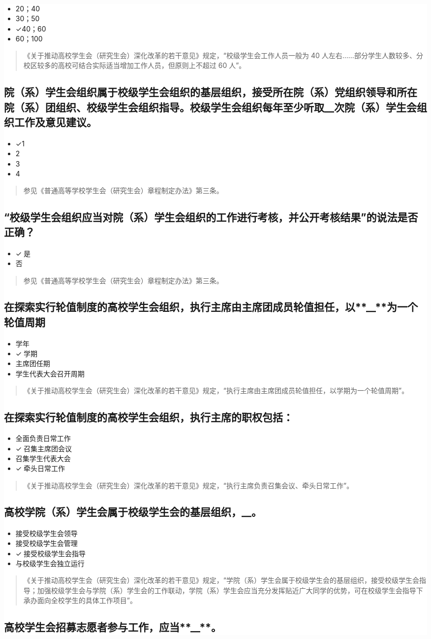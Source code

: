 - 20；40
- 30；50
- ✓40；60
- 60；100

> 《关于推动高校学生会（研究生会）深化改革的若干意见》规定，“校级学生会工作人员一般为 40 人左右……部分学生人数较多、分校区较多的高校可结合实际适当增加工作人员，但原则上不超过 60 人”。

## 院（系）学生会组织属于校级学生会组织的基层组织，接受所在院（系）党组织领导和所在院（系）团组织、校级学生会组织指导。校级学生会组织每年至少听取\_\_次院（系）学生会组织工作及意见建议。

- ✓1
- 2
- 3
- 4

> 参见《普通高等学校学生会（研究生会）章程制定办法》第三条。

## “校级学生会组织应当对院（系）学生会组织的工作进行考核，并公开考核结果”的说法是否正确？

- ✓ 是
- 否

> 参见《普通高等学校学生会（研究生会）章程制定办法》第三条。

## 在探索实行轮值制度的高校学生会组织，执行主席由主席团成员轮值担任，以**\_\_**为一个轮值周期

- 学年
- ✓ 学期
- 主席团任期
- 学生代表大会召开周期

> 《关于推动高校学生会（研究生会）深化改革的若干意见》规定，“执行主席由主席团成员轮值担任，以学期为一个轮值周期”。

## 在探索实行轮值制度的高校学生会组织，执行主席的职权包括：

- 全面负责日常工作
- ✓ 召集主席团会议
- 召集学生代表大会
- ✓ 牵头日常工作

> 《关于推动高校学生会（研究生会）深化改革的若干意见》规定，“执行主席负责召集会议、牵头日常工作”。

## 高校学院（系）学生会属于校级学生会的基层组织，**\_\_**。

- 接受校级学生会领导
- 接受校级学生会管理
- ✓ 接受校级学生会指导
- 与校级学生会独立运行

> 《关于推动高校学生会（研究生会）深化改革的若干意见》规定，“学院（系）学生会属于校级学生会的基层组织，接受校级学生会指导；加强校级学生会与学院（系）学生会的工作联动，学院（系）学生会应当充分发挥贴近广大同学的优势，可在校级学生会指导下承办面向全校学生的具体工作项目”。

## 高校学生会招募志愿者参与工作，应当**\_\_**。

